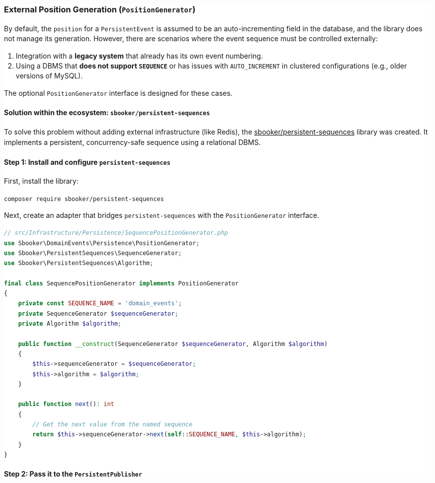 ### External Position Generation (`PositionGenerator`)

By default, the `position` for a `PersistentEvent` is assumed to be an auto-incrementing field in the database, and the library does not manage its generation. However, there are scenarios where the event sequence must be controlled externally:

1.  Integration with a **legacy system** that already has its own event numbering.
2.  Using a DBMS that **does not support `SEQUENCE`** or has issues with `AUTO_INCREMENT` in clustered configurations (e.g., older versions of MySQL).

The optional `PositionGenerator` interface is designed for these cases.

#### Solution within the ecosystem: `sbooker/persistent-sequences`

To solve this problem without adding external infrastructure (like Redis), the [sbooker/persistent-sequences](https://github.com/sbooker/persistent-sequences) library was created. It implements a persistent, concurrency-safe sequence using a relational DBMS.

#### Step 1: Install and configure `persistent-sequences`

First, install the library:
```bash
composer require sbooker/persistent-sequences
```
Next, create an adapter that bridges `persistent-sequences` with the `PositionGenerator` interface.

```php
// src/Infrastructure/Persistence/SequencePositionGenerator.php
use Sbooker\DomainEvents\Persistence\PositionGenerator;
use Sbooker\PersistentSequences\SequenceGenerator;
use Sbooker\PersistentSequences\Algorithm;

final class SequencePositionGenerator implements PositionGenerator
{
    private const SEQUENCE_NAME = 'domain_events';
    private SequenceGenerator $sequenceGenerator;
    private Algorithm $algorithm;

    public function __construct(SequenceGenerator $sequenceGenerator, Algorithm $algorithm)
    {
        $this->sequenceGenerator = $sequenceGenerator;
        $this->algorithm = $algorithm;
    }

    public function next(): int
    {
        // Get the next value from the named sequence
        return $this->sequenceGenerator->next(self::SEQUENCE_NAME, $this->algorithm);
    }
}
```

#### Step 2: Pass it to the `PersistentPublisher`
